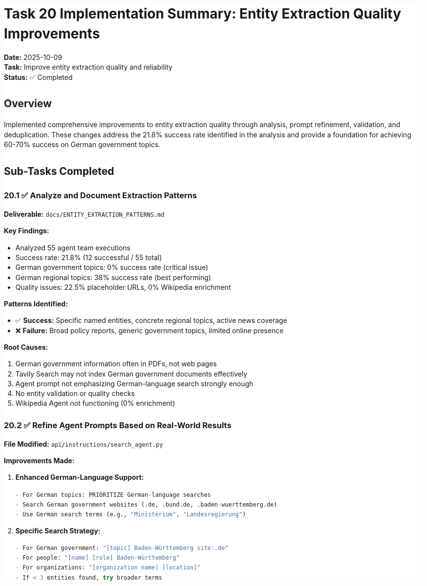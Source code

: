 # Task 20 Implementation Summary: Entity Extraction Quality Improvements

**Date:** 2025-10-09  
**Task:** Improve entity extraction quality and reliability  
**Status:** ✅ Completed

## Overview

Implemented comprehensive improvements to entity extraction quality through analysis, prompt refinement, validation, and deduplication. These changes address the 21.8% success rate identified in the analysis and provide a foundation for achieving 60-70% success on German government topics.

## Sub-Tasks Completed

### 20.1 ✅ Analyze and Document Extraction Patterns

**Deliverable:** `docs/ENTITY_EXTRACTION_PATTERNS.md`

**Key Findings:**
- Analyzed 55 agent team executions
- Success rate: 21.8% (12 successful / 55 total)
- German government topics: 0% success rate (critical issue)
- German regional topics: 38% success rate (best performing)
- Quality issues: 22.5% placeholder URLs, 0% Wikipedia enrichment

**Patterns Identified:**
- ✅ **Success:** Specific named entities, concrete regional topics, active news coverage
- ❌ **Failure:** Broad policy reports, generic government topics, limited online presence

**Root Causes:**
1. German government information often in PDFs, not web pages
2. Tavily Search may not index German government documents effectively
3. Agent prompt not emphasizing German-language search strongly enough
4. No entity validation or quality checks
5. Wikipedia Agent not functioning (0% enrichment)

### 20.2 ✅ Refine Agent Prompts Based on Real-World Results

**File Modified:** `api/instructions/search_agent.py`

**Improvements Made:**

1. **Enhanced German-Language Support:**
   ```python
   - For German topics: PRIORITIZE German-language searches
   - Search German government websites (.de, .bund.de, .baden-wuerttemberg.de)
   - Use German search terms (e.g., "Ministerium", "Landesregierung")
   ```

2. **Specific Search Strategy:**
   ```python
   - For German government: "[topic] Baden-Württemberg site:.de"
   - For people: "[name] [role] Baden-Württemberg"
   - For organizations: "[organization name] [location]"
   - If < 3 entities found, try broader terms
   ```
